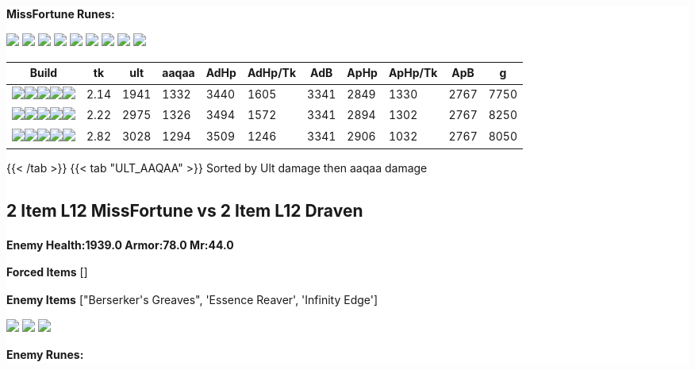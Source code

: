

**MissFortune Runes:**


![](/Styles/Precision/PressTheAttack/PressTheAttack.png)
![](/Styles/Precision/PresenceOfMind/PresenceOfMind.png)
![](/Styles/Precision/LegendAlacrity/LegendAlacrity.png)
![](/Styles/Precision/CutDown/CutDown.png)
![](/Styles/Sorcery/AbsoluteFocus/AbsoluteFocus.png)
![](/Styles/Sorcery/GatheringStorm/GatheringStorm.png)
![](/StatMods/StatModsAdaptiveForceIcon.png)
![](/StatMods/StatModsAdaptiveForceIcon.png)
![](/StatMods/StatModsHealthScalingIcon.png)





 Build |tk|ult|aaqaa|AdHp|AdHp/Tk|AdB|ApHp|ApHp/Tk|ApB|g
-|-|-|-|-|-|-|-|-|-|-
![](/item/3124.png)![](/item/6672.png)![](/item/1001.png)![](/item/1053.png)![](/item/1055.png)|2.14|1941|1332|3440|1605|3341|2849|1330|2767|7750
![](/item/3031.png)![](/item/6676.png)![](/item/1001.png)![](/item/1053.png)![](/item/1055.png)|2.22|2975|1326|3494|1572|3341|2894|1302|2767|8250
![](/item/6676.png)![](/item/6694.png)![](/item/1001.png)![](/item/1053.png)![](/item/1055.png)|2.82|3028|1294|3509|1246|3341|2906|1032|2767|8050
{{< /tab >}}
{{< tab "ULT_AAQAA" >}}
Sorted by Ult damage then aaqaa damage
## 2 Item L12 MissFortune vs 2 Item L12 Draven

**Enemy Health:1939.0 Armor:78.0 Mr:44.0**


**Forced Items** []








**Enemy Items** ["Berserker's Greaves", 'Essence Reaver', 'Infinity Edge']





![](/item/3006.png)
![](/item/3508.png)
![](/item/3031.png)



**Enemy Runes:**
